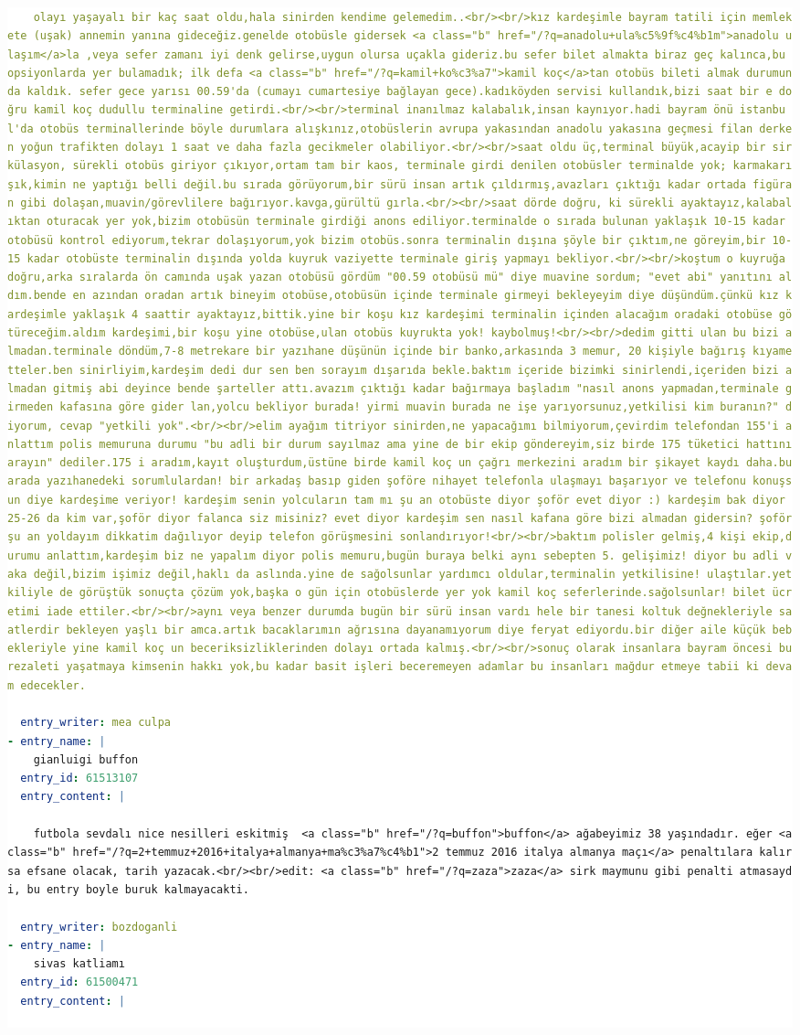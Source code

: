 ```yaml
    olayı yaşayalı bir kaç saat oldu,hala sinirden kendime gelemedim..<br/><br/>kız kardeşimle bayram tatili için memlekete (uşak) annemin yanına gideceğiz.genelde otobüsle gidersek <a class="b" href="/?q=anadolu+ula%c5%9f%c4%b1m">anadolu ulaşım</a>la ,veya sefer zamanı iyi denk gelirse,uygun olursa uçakla gideriz.bu sefer bilet almakta biraz geç kalınca,bu opsiyonlarda yer bulamadık; ilk defa <a class="b" href="/?q=kamil+ko%c3%a7">kamil koç</a>tan otobüs bileti almak durumunda kaldık. sefer gece yarısı 00.59'da (cumayı cumartesiye bağlayan gece).kadıköyden servisi kullandık,bizi saat bir e doğru kamil koç dudullu terminaline getirdi.<br/><br/>terminal inanılmaz kalabalık,insan kaynıyor.hadi bayram önü istanbul'da otobüs terminallerinde böyle durumlara alışkınız,otobüslerin avrupa yakasından anadolu yakasına geçmesi filan derken yoğun trafikten dolayı 1 saat ve daha fazla gecikmeler olabiliyor.<br/><br/>saat oldu üç,terminal büyük,acayip bir sirkülasyon, sürekli otobüs giriyor çıkıyor,ortam tam bir kaos, terminale girdi denilen otobüsler terminalde yok; karmakarışık,kimin ne yaptığı belli değil.bu sırada görüyorum,bir sürü insan artık çıldırmış,avazları çıktığı kadar ortada figüran gibi dolaşan,muavin/görevlilere bağırıyor.kavga,gürültü gırla.<br/><br/>saat dörde doğru, ki sürekli ayaktayız,kalabalıktan oturacak yer yok,bizim otobüsün terminale girdiği anons ediliyor.terminalde o sırada bulunan yaklaşık 10-15 kadar otobüsü kontrol ediyorum,tekrar dolaşıyorum,yok bizim otobüs.sonra terminalin dışına şöyle bir çıktım,ne göreyim,bir 10-15 kadar otobüste terminalin dışında yolda kuyruk vaziyette terminale giriş yapmayı bekliyor.<br/><br/>koştum o kuyruğa doğru,arka sıralarda ön camında uşak yazan otobüsü gördüm "00.59 otobüsü mü" diye muavine sordum; "evet abi" yanıtını aldım.bende en azından oradan artık bineyim otobüse,otobüsün içinde terminale girmeyi bekleyeyim diye düşündüm.çünkü kız kardeşimle yaklaşık 4 saattir ayaktayız,bittik.yine bir koşu kız kardeşimi terminalin içinden alacağım oradaki otobüse götüreceğim.aldım kardeşimi,bir koşu yine otobüse,ulan otobüs kuyrukta yok! kaybolmuş!<br/><br/>dedim gitti ulan bu bizi almadan.terminale döndüm,7-8 metrekare bir yazıhane düşünün içinde bir banko,arkasında 3 memur, 20 kişiyle bağırış kıyametteler.ben sinirliyim,kardeşim dedi dur sen ben sorayım dışarıda bekle.baktım içeride bizimki sinirlendi,içeriden bizi almadan gitmiş abi deyince bende şarteller attı.avazım çıktığı kadar bağırmaya başladım "nasıl anons yapmadan,terminale girmeden kafasına göre gider lan,yolcu bekliyor burada! yirmi muavin burada ne işe yarıyorsunuz,yetkilisi kim buranın?" diyorum, cevap "yetkili yok".<br/><br/>elim ayağım titriyor sinirden,ne yapacağımı bilmiyorum,çevirdim telefondan 155'i anlattım polis memuruna durumu "bu adli bir durum sayılmaz ama yine de bir ekip göndereyim,siz birde 175 tüketici hattını arayın" dediler.175 i aradım,kayıt oluşturdum,üstüne birde kamil koç un çağrı merkezini aradım bir şikayet kaydı daha.bu arada yazıhanedeki sorumlulardan! bir arkadaş basıp giden şoföre nihayet telefonla ulaşmayı başarıyor ve telefonu konuşsun diye kardeşime veriyor! kardeşim senin yolcuların tam mı şu an otobüste diyor şoför evet diyor :) kardeşim bak diyor 25-26 da kim var,şoför diyor falanca siz misiniz? evet diyor kardeşim sen nasıl kafana göre bizi almadan gidersin? şoför şu an yoldayım dikkatim dağılıyor deyip telefon görüşmesini sonlandırıyor!<br/><br/>baktım polisler gelmiş,4 kişi ekip,durumu anlattım,kardeşim biz ne yapalım diyor polis memuru,bugün buraya belki aynı sebepten 5. gelişimiz! diyor bu adli vaka değil,bizim işimiz değil,haklı da aslında.yine de sağolsunlar yardımcı oldular,terminalin yetkilisine! ulaştılar.yetkiliyle de görüştük sonuçta çözüm yok,başka o gün için otobüslerde yer yok kamil koç seferlerinde.sağolsunlar! bilet ücretimi iade ettiler.<br/><br/>aynı veya benzer durumda bugün bir sürü insan vardı hele bir tanesi koltuk değnekleriyle saatlerdir bekleyen yaşlı bir amca.artık bacaklarımın ağrısına dayanamıyorum diye feryat ediyordu.bir diğer aile küçük bebekleriyle yine kamil koç un beceriksizliklerinden dolayı ortada kalmış.<br/><br/>sonuç olarak insanlara bayram öncesi bu rezaleti yaşatmaya kimsenin hakkı yok,bu kadar basit işleri beceremeyen adamlar bu insanları mağdur etmeye tabii ki devam edecekler.
   
  entry_writer: mea culpa
- entry_name: |
    gianluigi buffon
  entry_id: 61513107
  entry_content: |
    
    futbola sevdalı nice nesilleri eskitmiş  <a class="b" href="/?q=buffon">buffon</a> ağabeyimiz 38 yaşındadır. eğer <a class="b" href="/?q=2+temmuz+2016+italya+almanya+ma%c3%a7%c4%b1">2 temmuz 2016 italya almanya maçı</a> penaltılara kalırsa efsane olacak, tarih yazacak.<br/><br/>edit: <a class="b" href="/?q=zaza">zaza</a> sirk maymunu gibi penalti atmasaydi, bu entry boyle buruk kalmayacakti.
   
  entry_writer: bozdoganli
- entry_name: |
    sivas katliamı
  entry_id: 61500471
  entry_content: |
    
```